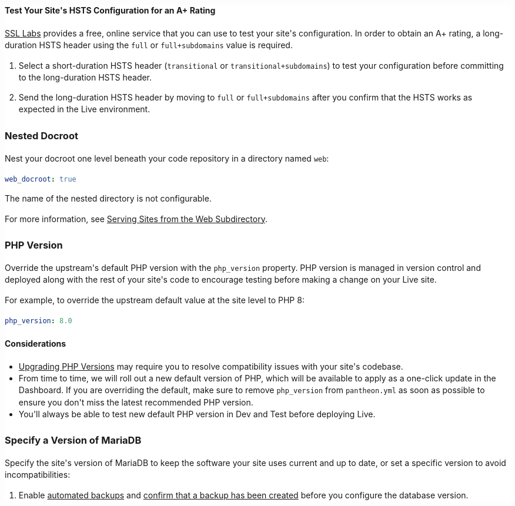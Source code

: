 <Partial file="hsts.md" />

#### Test Your Site's HSTS Configuration for an A+ Rating

[SSL Labs](https://www.ssllabs.com) provides a free, online service that you can use to test your site's configuration. In order to obtain an A+ rating, a long-duration HSTS header using the `full` or `full+subdomains` value is required.

1. Select a short-duration HSTS header (`transitional` or `transitional+subdomains`) to test your configuration before committing to the long-duration HSTS header.

1. Send the long-duration HSTS header by moving to `full` or `full+subdomains` after you confirm that the HSTS works as expected in the Live environment.

### Nested Docroot

Nest your docroot one level beneath your code repository in a directory named `web`:

```yaml:title=pantheon.yml
web_docroot: true
```

The name of the nested directory is not configurable.

For more information, see [Serving Sites from the Web Subdirectory](/nested-docroot).

### PHP Version

Override the upstream's default PHP version with the `php_version` property. PHP version is managed in version control and deployed along with the rest of your site's code to encourage testing before making a change on your Live site.

For example, to override the upstream default value at the site level to PHP 8:

```yaml:title=pantheon.yml
php_version: 8.0
```

#### Considerations

- [Upgrading PHP Versions](/php-versions) may require you to resolve compatibility issues with your site's codebase.
- From time to time, we will roll out a new default version of PHP, which will be available to apply as a one-click update in the Dashboard. If you are overriding the default, make sure to remove `php_version` from `pantheon.yml` as soon as possible to ensure you don't miss the latest recommended PHP version.
- You'll always be able to test new default PHP version in Dev and Test before deploying Live.

### Specify a Version of MariaDB

<ReviewDate date="2022-03-17" />

Specify the site's version of MariaDB to keep the software your site uses current and up to date, or set a specific version to avoid incompatibilities:

1. Enable [automated backups](/backups) and [confirm that a backup has been created](/backups#via-the-dashboard) before you configure the database version. 
